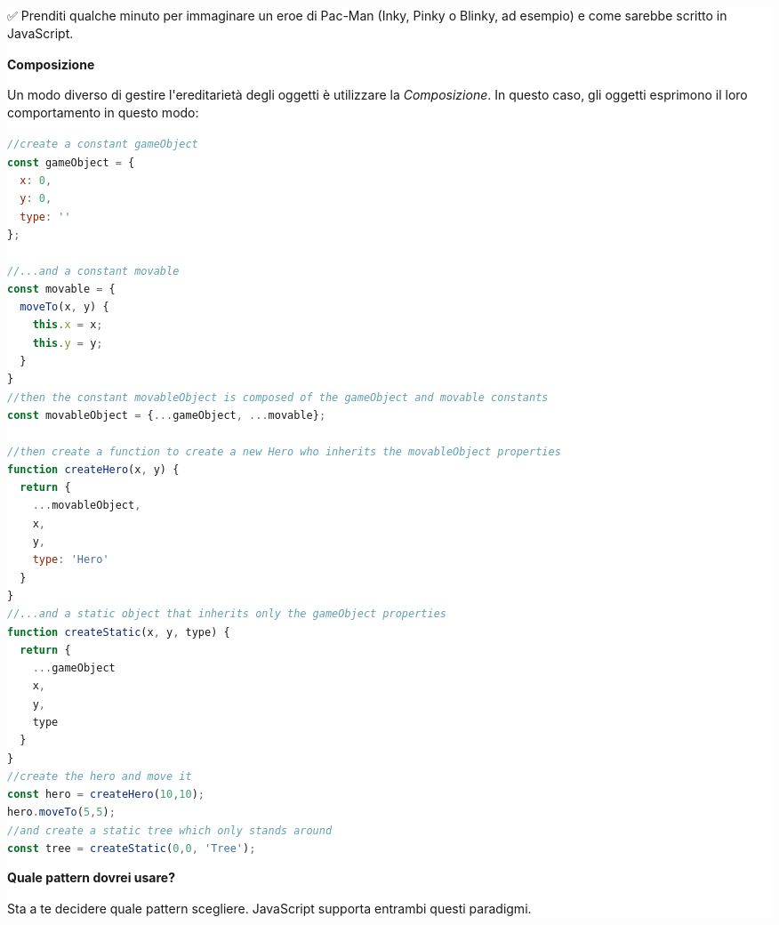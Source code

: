 ✅ Prenditi qualche minuto per immaginare un eroe di Pac-Man (Inky, Pinky o Blinky, ad esempio) e come sarebbe scritto in JavaScript.

**Composizione**

Un modo diverso di gestire l'ereditarietà degli oggetti è utilizzare la *Composizione*. In questo caso, gli oggetti esprimono il loro comportamento in questo modo:

```javascript
//create a constant gameObject
const gameObject = {
  x: 0,
  y: 0,
  type: ''
};

//...and a constant movable
const movable = {
  moveTo(x, y) {
    this.x = x;
    this.y = y;
  }
}
//then the constant movableObject is composed of the gameObject and movable constants
const movableObject = {...gameObject, ...movable};

//then create a function to create a new Hero who inherits the movableObject properties
function createHero(x, y) {
  return {
    ...movableObject,
    x,
    y,
    type: 'Hero'
  }
}
//...and a static object that inherits only the gameObject properties
function createStatic(x, y, type) {
  return {
    ...gameObject
    x,
    y,
    type
  }
}
//create the hero and move it
const hero = createHero(10,10);
hero.moveTo(5,5);
//and create a static tree which only stands around
const tree = createStatic(0,0, 'Tree'); 
```

**Quale pattern dovrei usare?**

Sta a te decidere quale pattern scegliere. JavaScript supporta entrambi questi paradigmi.
